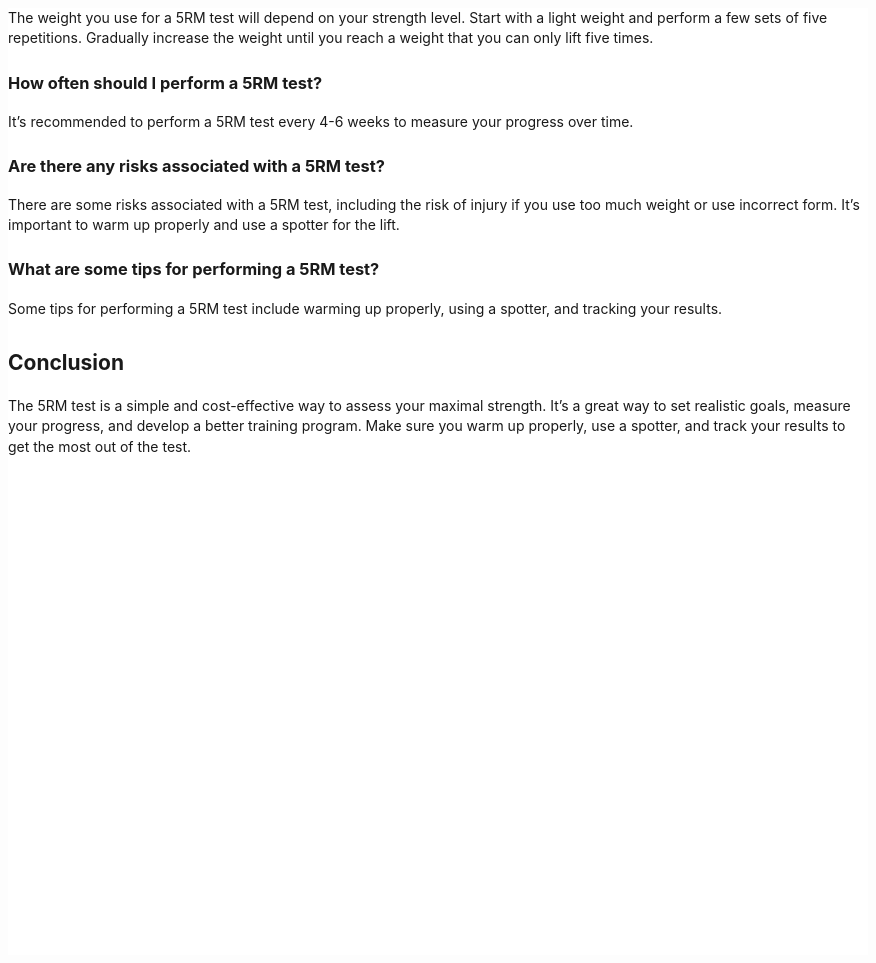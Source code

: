 The weight you use for a 5RM test will depend on your strength level. Start with a light weight and perform a few sets of five repetitions. Gradually increase the weight until you reach a weight that you can only lift five times. 

<h3>How often should I perform a 5RM test?</h3>

It’s recommended to perform a 5RM test every 4-6 weeks to measure your progress over time. 

<h3>Are there any risks associated with a 5RM test?</h3>

There are some risks associated with a 5RM test, including the risk of injury if you use too much weight or use incorrect form. It’s important to warm up properly and use a spotter for the lift. 

<h3>What are some tips for performing a 5RM test?</h3>

Some tips for performing a 5RM test include warming up properly, using a spotter, and tracking your results. 

<h2>Conclusion</h2>

The 5RM test is a simple and cost-effective way to assess your maximal strength. It’s a great way to set realistic goals, measure your progress, and develop a better training program. Make sure you warm up properly, use a spotter, and track your results to get the most out of the test.

<div style="position: relative; padding-bottom: 56.25%; overflow: hidden"><iframe src="https://www.youtube.com/embed/qPQiTLtXQ1o" frameborder="0" allow="accelerometer; autoplay; clipboard-write; encrypted-media; gyroscope; picture-in-picture; web-share" allowfullscreen style="position: absolute; top: 0; left: 0; width: 100%; height: 100%;"></iframe>
</div>